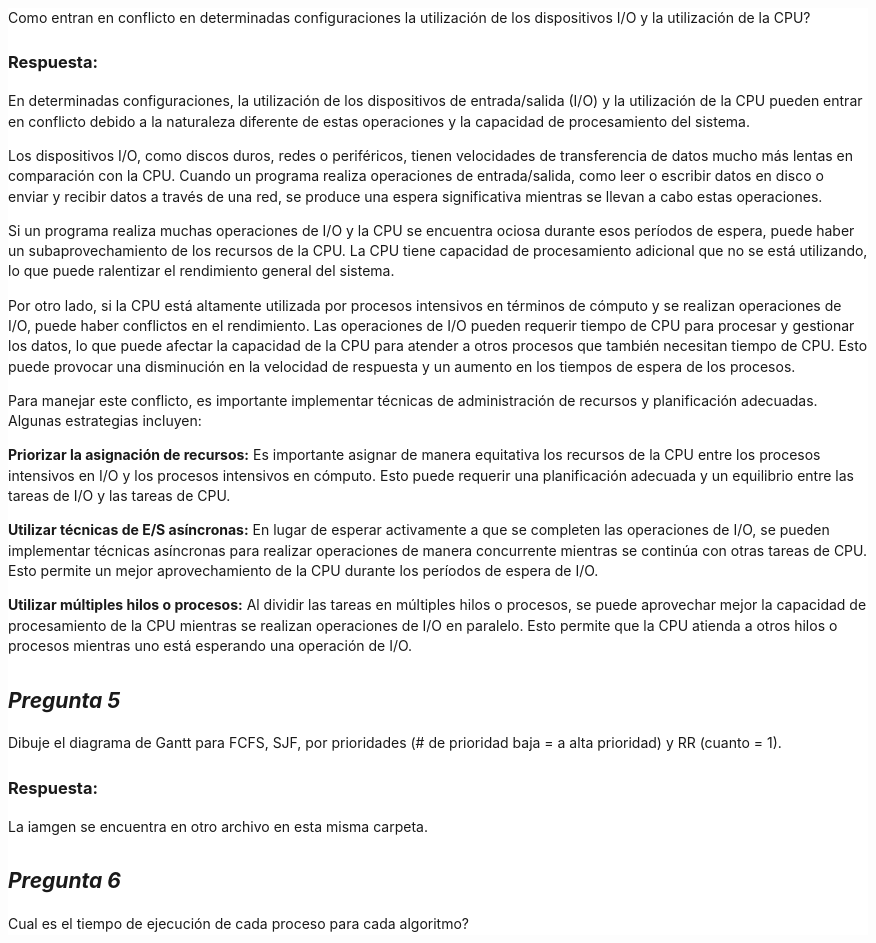 Como entran en conflicto en determinadas configuraciones la utilización de los dispositivos I/O y la utilización de la CPU?

### Respuesta:

En determinadas configuraciones, la utilización de los dispositivos de entrada/salida (I/O) y la utilización de la CPU pueden entrar en conflicto debido a la naturaleza diferente de estas operaciones y la capacidad de procesamiento del sistema.

Los dispositivos I/O, como discos duros, redes o periféricos, tienen velocidades de transferencia de datos mucho más lentas en comparación con la CPU. Cuando un programa realiza operaciones de entrada/salida, como leer o escribir datos en disco o enviar y recibir datos a través de una red, se produce una espera significativa mientras se llevan a cabo estas operaciones.

Si un programa realiza muchas operaciones de I/O y la CPU se encuentra ociosa durante esos períodos de espera, puede haber un subaprovechamiento de los recursos de la CPU. La CPU tiene capacidad de procesamiento adicional que no se está utilizando, lo que puede ralentizar el rendimiento general del sistema.

Por otro lado, si la CPU está altamente utilizada por procesos intensivos en términos de cómputo y se realizan operaciones de I/O, puede haber conflictos en el rendimiento. Las operaciones de I/O pueden requerir tiempo de CPU para procesar y gestionar los datos, lo que puede afectar la capacidad de la CPU para atender a otros procesos que también necesitan tiempo de CPU. Esto puede provocar una disminución en la velocidad de respuesta y un aumento en los tiempos de espera de los procesos.

Para manejar este conflicto, es importante implementar técnicas de administración de recursos y planificación adecuadas. Algunas estrategias incluyen:

**Priorizar la asignación de recursos:** Es importante asignar de manera equitativa los recursos de la CPU entre los procesos intensivos en I/O y los procesos intensivos en cómputo. Esto puede requerir una planificación adecuada y un equilibrio entre las tareas de I/O y las tareas de CPU.

**Utilizar técnicas de E/S asíncronas:** En lugar de esperar activamente a que se completen las operaciones de I/O, se pueden implementar técnicas asíncronas para realizar operaciones de manera concurrente mientras se continúa con otras tareas de CPU. Esto permite un mejor aprovechamiento de la CPU durante los períodos de espera de I/O.

**Utilizar múltiples hilos o procesos:** Al dividir las tareas en múltiples hilos o procesos, se puede aprovechar mejor la capacidad de procesamiento de la CPU mientras se realizan operaciones de I/O en paralelo. Esto permite que la CPU atienda a otros hilos o procesos mientras uno está esperando una operación de I/O.

## *Pregunta 5*

Dibuje el diagrama de Gantt para FCFS, SJF, por prioridades (\# de prioridad baja = a alta prioridad) y RR (cuanto = 1).

### Respuesta:

La iamgen se encuentra en otro archivo en esta misma carpeta.

## *Pregunta 6*

Cual es el tiempo de ejecución de cada proceso para cada algoritmo?

